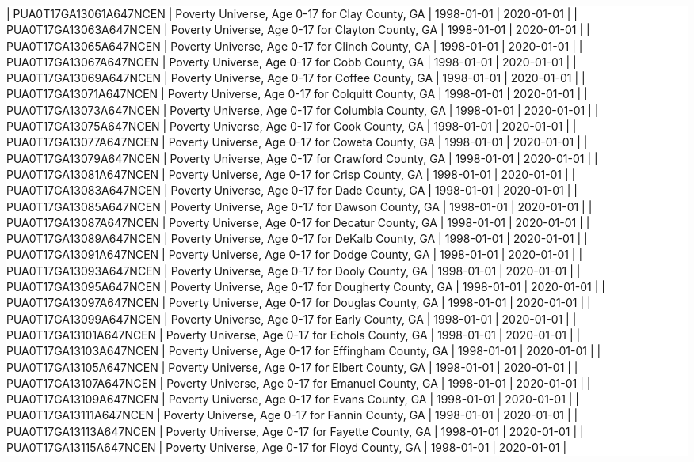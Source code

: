 | PUA0T17GA13061A647NCEN    | Poverty Universe, Age 0-17 for Clay County, GA                                                                                          | 1998-01-01          | 2020-01-01        |
| PUA0T17GA13063A647NCEN    | Poverty Universe, Age 0-17 for Clayton County, GA                                                                                       | 1998-01-01          | 2020-01-01        |
| PUA0T17GA13065A647NCEN    | Poverty Universe, Age 0-17 for Clinch County, GA                                                                                        | 1998-01-01          | 2020-01-01        |
| PUA0T17GA13067A647NCEN    | Poverty Universe, Age 0-17 for Cobb County, GA                                                                                          | 1998-01-01          | 2020-01-01        |
| PUA0T17GA13069A647NCEN    | Poverty Universe, Age 0-17 for Coffee County, GA                                                                                        | 1998-01-01          | 2020-01-01        |
| PUA0T17GA13071A647NCEN    | Poverty Universe, Age 0-17 for Colquitt County, GA                                                                                      | 1998-01-01          | 2020-01-01        |
| PUA0T17GA13073A647NCEN    | Poverty Universe, Age 0-17 for Columbia County, GA                                                                                      | 1998-01-01          | 2020-01-01        |
| PUA0T17GA13075A647NCEN    | Poverty Universe, Age 0-17 for Cook County, GA                                                                                          | 1998-01-01          | 2020-01-01        |
| PUA0T17GA13077A647NCEN    | Poverty Universe, Age 0-17 for Coweta County, GA                                                                                        | 1998-01-01          | 2020-01-01        |
| PUA0T17GA13079A647NCEN    | Poverty Universe, Age 0-17 for Crawford County, GA                                                                                      | 1998-01-01          | 2020-01-01        |
| PUA0T17GA13081A647NCEN    | Poverty Universe, Age 0-17 for Crisp County, GA                                                                                         | 1998-01-01          | 2020-01-01        |
| PUA0T17GA13083A647NCEN    | Poverty Universe, Age 0-17 for Dade County, GA                                                                                          | 1998-01-01          | 2020-01-01        |
| PUA0T17GA13085A647NCEN    | Poverty Universe, Age 0-17 for Dawson County, GA                                                                                        | 1998-01-01          | 2020-01-01        |
| PUA0T17GA13087A647NCEN    | Poverty Universe, Age 0-17 for Decatur County, GA                                                                                       | 1998-01-01          | 2020-01-01        |
| PUA0T17GA13089A647NCEN    | Poverty Universe, Age 0-17 for DeKalb County, GA                                                                                        | 1998-01-01          | 2020-01-01        |
| PUA0T17GA13091A647NCEN    | Poverty Universe, Age 0-17 for Dodge County, GA                                                                                         | 1998-01-01          | 2020-01-01        |
| PUA0T17GA13093A647NCEN    | Poverty Universe, Age 0-17 for Dooly County, GA                                                                                         | 1998-01-01          | 2020-01-01        |
| PUA0T17GA13095A647NCEN    | Poverty Universe, Age 0-17 for Dougherty County, GA                                                                                     | 1998-01-01          | 2020-01-01        |
| PUA0T17GA13097A647NCEN    | Poverty Universe, Age 0-17 for Douglas County, GA                                                                                       | 1998-01-01          | 2020-01-01        |
| PUA0T17GA13099A647NCEN    | Poverty Universe, Age 0-17 for Early County, GA                                                                                         | 1998-01-01          | 2020-01-01        |
| PUA0T17GA13101A647NCEN    | Poverty Universe, Age 0-17 for Echols County, GA                                                                                        | 1998-01-01          | 2020-01-01        |
| PUA0T17GA13103A647NCEN    | Poverty Universe, Age 0-17 for Effingham County, GA                                                                                     | 1998-01-01          | 2020-01-01        |
| PUA0T17GA13105A647NCEN    | Poverty Universe, Age 0-17 for Elbert County, GA                                                                                        | 1998-01-01          | 2020-01-01        |
| PUA0T17GA13107A647NCEN    | Poverty Universe, Age 0-17 for Emanuel County, GA                                                                                       | 1998-01-01          | 2020-01-01        |
| PUA0T17GA13109A647NCEN    | Poverty Universe, Age 0-17 for Evans County, GA                                                                                         | 1998-01-01          | 2020-01-01        |
| PUA0T17GA13111A647NCEN    | Poverty Universe, Age 0-17 for Fannin County, GA                                                                                        | 1998-01-01          | 2020-01-01        |
| PUA0T17GA13113A647NCEN    | Poverty Universe, Age 0-17 for Fayette County, GA                                                                                       | 1998-01-01          | 2020-01-01        |
| PUA0T17GA13115A647NCEN    | Poverty Universe, Age 0-17 for Floyd County, GA                                                                                         | 1998-01-01          | 2020-01-01        |
